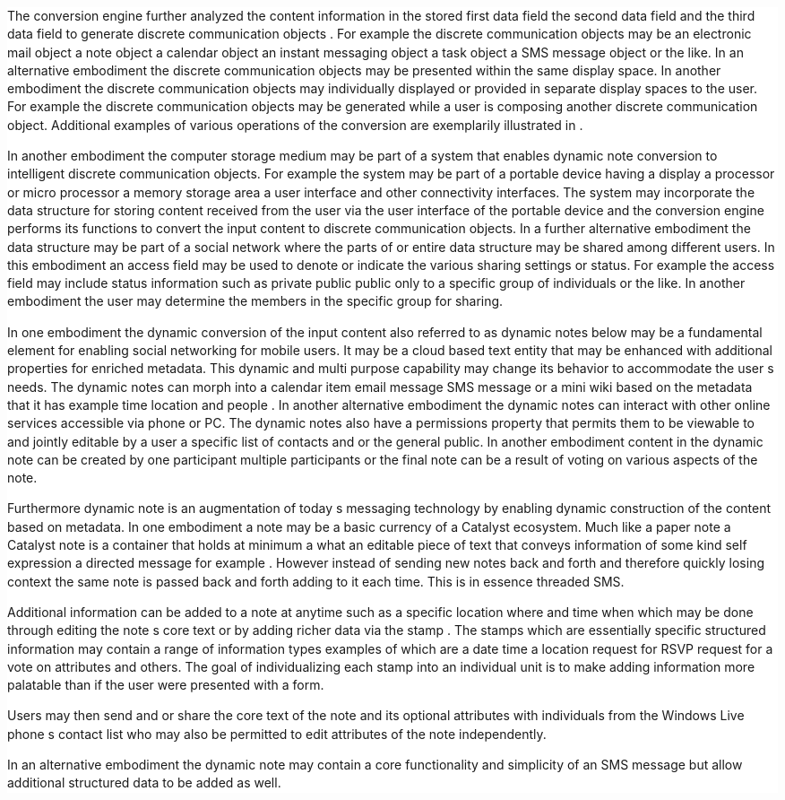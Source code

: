 The conversion engine further analyzed the content information in the stored first data field the second data field and the third data field to generate discrete communication objects . For example the discrete communication objects may be an electronic mail object a note object a calendar object an instant messaging object a task object a SMS message object or the like. In an alternative embodiment the discrete communication objects may be presented within the same display space. In another embodiment the discrete communication objects may individually displayed or provided in separate display spaces to the user. For example the discrete communication objects may be generated while a user is composing another discrete communication object. Additional examples of various operations of the conversion are exemplarily illustrated in .

In another embodiment the computer storage medium may be part of a system that enables dynamic note conversion to intelligent discrete communication objects. For example the system may be part of a portable device having a display a processor or micro processor a memory storage area a user interface and other connectivity interfaces. The system may incorporate the data structure for storing content received from the user via the user interface of the portable device and the conversion engine performs its functions to convert the input content to discrete communication objects. In a further alternative embodiment the data structure may be part of a social network where the parts of or entire data structure may be shared among different users. In this embodiment an access field may be used to denote or indicate the various sharing settings or status. For example the access field may include status information such as private public public only to a specific group of individuals or the like. In another embodiment the user may determine the members in the specific group for sharing.

In one embodiment the dynamic conversion of the input content also referred to as dynamic notes below may be a fundamental element for enabling social networking for mobile users. It may be a cloud based text entity that may be enhanced with additional properties for enriched metadata. This dynamic and multi purpose capability may change its behavior to accommodate the user s needs. The dynamic notes can morph into a calendar item email message SMS message or a mini wiki based on the metadata that it has example time location and people . In another alternative embodiment the dynamic notes can interact with other online services accessible via phone or PC. The dynamic notes also have a permissions property that permits them to be viewable to and jointly editable by a user a specific list of contacts and or the general public. In another embodiment content in the dynamic note can be created by one participant multiple participants or the final note can be a result of voting on various aspects of the note.

Furthermore dynamic note is an augmentation of today s messaging technology by enabling dynamic construction of the content based on metadata. In one embodiment a note may be a basic currency of a Catalyst ecosystem. Much like a paper note a Catalyst note is a container that holds at minimum a what an editable piece of text that conveys information of some kind self expression a directed message for example . However instead of sending new notes back and forth and therefore quickly losing context the same note is passed back and forth adding to it each time. This is in essence threaded SMS.

Additional information can be added to a note at anytime such as a specific location where and time when which may be done through editing the note s core text or by adding richer data via the stamp . The stamps which are essentially specific structured information may contain a range of information types examples of which are a date time a location request for RSVP request for a vote on attributes and others. The goal of individualizing each stamp into an individual unit is to make adding information more palatable than if the user were presented with a form.

Users may then send and or share the core text of the note and its optional attributes with individuals from the Windows Live phone s contact list who may also be permitted to edit attributes of the note independently.

In an alternative embodiment the dynamic note may contain a core functionality and simplicity of an SMS message but allow additional structured data to be added as well.
